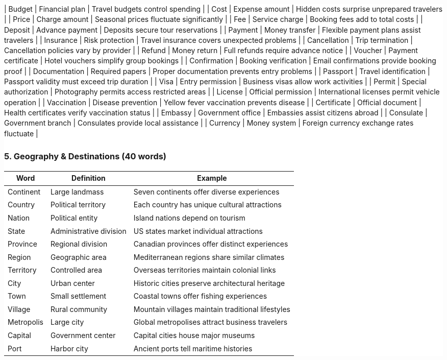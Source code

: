 | Budget         | Financial plan          | Travel budgets control spending                  |
| Cost           | Expense amount          | Hidden costs surprise unprepared travelers       |
| Price          | Charge amount           | Seasonal prices fluctuate significantly          |
| Fee            | Service charge          | Booking fees add to total costs                  |
| Deposit        | Advance payment         | Deposits secure tour reservations                |
| Payment        | Money transfer          | Flexible payment plans assist travelers          |
| Insurance      | Risk protection         | Travel insurance covers unexpected problems      |
| Cancellation   | Trip termination        | Cancellation policies vary by provider           |
| Refund         | Money return            | Full refunds require advance notice              |
| Voucher        | Payment certificate     | Hotel vouchers simplify group bookings           |
| Confirmation   | Booking verification    | Email confirmations provide booking proof        |
| Documentation  | Required papers         | Proper documentation prevents entry problems     |
| Passport       | Travel identification   | Passport validity must exceed trip duration      |
| Visa           | Entry permission        | Business visas allow work activities             |
| Permit         | Special authorization   | Photography permits access restricted areas      |
| License        | Official permission     | International licenses permit vehicle operation  |
| Vaccination    | Disease prevention      | Yellow fever vaccination prevents disease        |
| Certificate    | Official document       | Health certificates verify vaccination status    |
| Embassy        | Government office       | Embassies assist citizens abroad                 |
| Consulate      | Government branch       | Consulates provide local assistance              |
| Currency       | Money system            | Foreign currency exchange rates fluctuate        |

### 5. Geography & Destinations (40 words)

| Word        | Definition               | Example                                               |
| ----------- | ------------------------ | ----------------------------------------------------- |
| Continent   | Large landmass           | Seven continents offer diverse experiences            |
| Country     | Political territory      | Each country has unique cultural attractions          |
| Nation      | Political entity         | Island nations depend on tourism                      |
| State       | Administrative division  | US states market individual attractions               |
| Province    | Regional division        | Canadian provinces offer distinct experiences         |
| Region      | Geographic area          | Mediterranean regions share similar climates          |
| Territory   | Controlled area          | Overseas territories maintain colonial links          |
| City        | Urban center             | Historic cities preserve architectural heritage       |
| Town        | Small settlement         | Coastal towns offer fishing experiences               |
| Village     | Rural community          | Mountain villages maintain traditional lifestyles     |
| Metropolis  | Large city               | Global metropolises attract business travelers        |
| Capital     | Government center        | Capital cities house major museums                    |
| Port        | Harbor city              | Ancient ports tell maritime histories                 |
